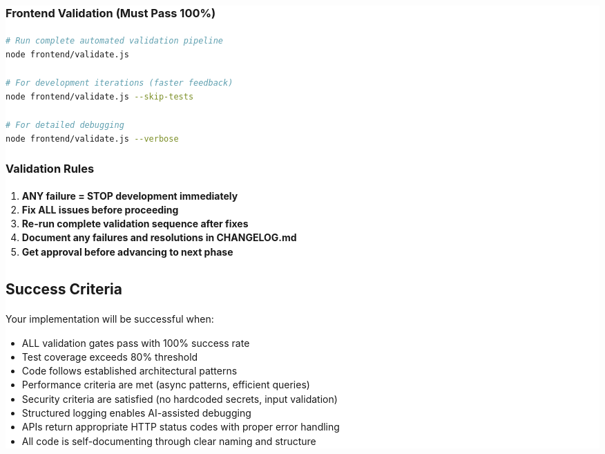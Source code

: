 ### Frontend Validation (Must Pass 100%)
```bash
# Run complete automated validation pipeline
node frontend/validate.js

# For development iterations (faster feedback)
node frontend/validate.js --skip-tests

# For detailed debugging
node frontend/validate.js --verbose
```

### Validation Rules
1. **ANY failure = STOP development immediately**
2. **Fix ALL issues before proceeding**
3. **Re-run complete validation sequence after fixes**
4. **Document any failures and resolutions in CHANGELOG.md**
5. **Get approval before advancing to next phase**

## Success Criteria
Your implementation will be successful when:
- ALL validation gates pass with 100% success rate
- Test coverage exceeds 80% threshold
- Code follows established architectural patterns
- Performance criteria are met (async patterns, efficient queries)
- Security criteria are satisfied (no hardcoded secrets, input validation)
- Structured logging enables AI-assisted debugging
- APIs return appropriate HTTP status codes with proper error handling
- All code is self-documenting through clear naming and structure